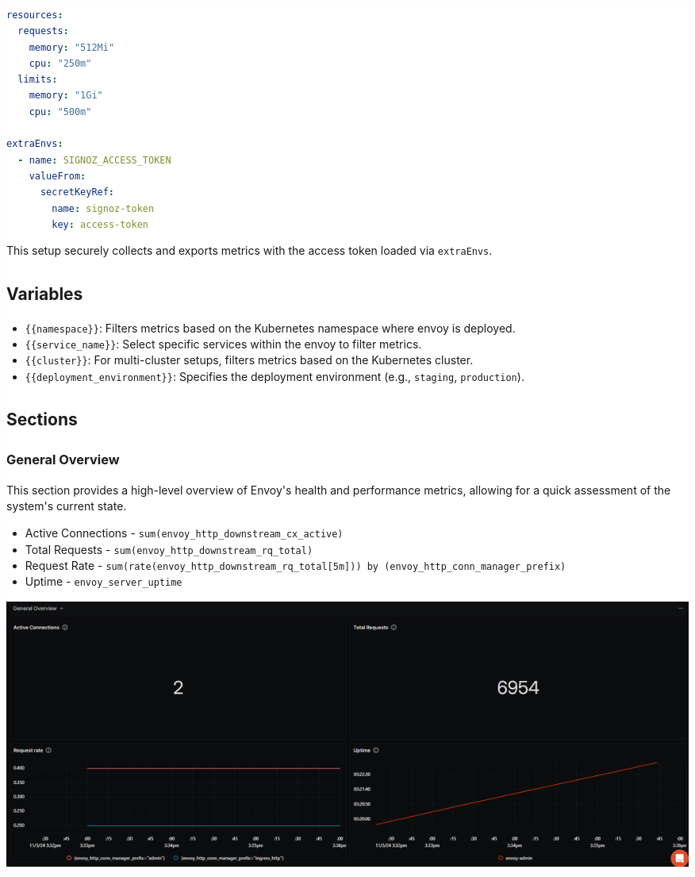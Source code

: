 ```yaml
resources:
  requests:
    memory: "512Mi"
    cpu: "250m"
  limits:
    memory: "1Gi"
    cpu: "500m"

extraEnvs:
  - name: SIGNOZ_ACCESS_TOKEN
    valueFrom:
      secretKeyRef:
        name: signoz-token
        key: access-token
```

This setup securely collects and exports metrics with the access token loaded via `extraEnvs`.

## Variables

- `{{namespace}}`: Filters metrics based on the Kubernetes namespace where envoy is deployed.
- `{{service_name}}`: Select specific services within the envoy to filter metrics.  
- `{{cluster}}`: For multi-cluster setups, filters metrics based on the Kubernetes cluster.
- `{{deployment_environment}}`: Specifies the deployment environment (e.g., `staging`, `production`).

## Sections

### General Overview

This section provides a high-level overview of Envoy's health and performance metrics, allowing for a quick assessment of the system's current state.

- Active Connections - `sum(envoy_http_downstream_cx_active)`
- Total Requests - `sum(envoy_http_downstream_rq_total)`
- Request Rate - `sum(rate(envoy_http_downstream_rq_total[5m])) by (envoy_http_conn_manager_prefix)`
- Uptime - `envoy_server_uptime`

![General Overview Section](./assets/envoy-general.png)
